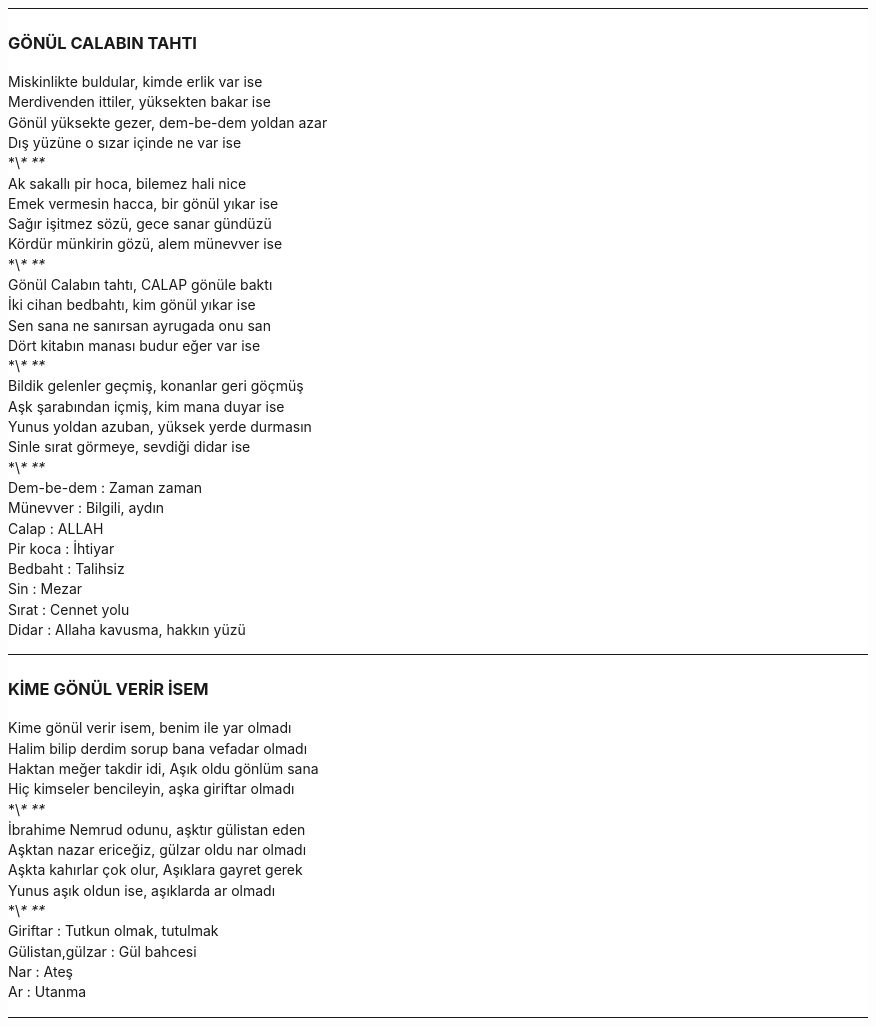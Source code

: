 <hr />

<h3 id="gonul-calabin-tahti">GÖNÜL CALABIN TAHTI</h3>

Miskinlikte buldular, kimde erlik var ise  
Merdivenden ittiler, yüksekten bakar ise  
Gönül yüksekte gezer, dem-be-dem yoldan azar  
Dış yüzüne o sızar içinde ne var ise  
\*\\*\* \*\**  
Ak sakallı pir hoca, bilemez hali nice  
Emek vermesin hacca, bir gönül yıkar ise  
Sağır işitmez sözü, gece sanar gündüzü  
Kördür münkirin gözü, alem münevver ise  
\*\\*\* \*\**  
Gönül Calabın tahtı, CALAP gönüle baktı  
İki cihan bedbahtı, kim gönül yıkar ise  
Sen sana ne sanırsan ayrugada onu san  
Dört kitabın manası budur eğer var ise  
\*\\*\* \*\**  
Bildik gelenler geçmiş, konanlar geri göçmüş  
Aşk şarabından içmiş, kim mana duyar ise  
Yunus yoldan azuban, yüksek yerde durmasın  
Sinle sırat görmeye, sevdiği didar ise  
\*\\*\* \*\**  
Dem-be-dem : Zaman zaman  
Münevver : Bilgili, aydın  
Calap : ALLAH  
Pir koca : İhtiyar  
Bedbaht : Talihsiz  
Sin : Mezar  
Sırat : Cennet yolu  
Didar : Allaha kavusma, hakkın yüzü

<hr />

<h3 id="kime-gonul-verir-isem">KİME GÖNÜL VERİR İSEM</h3>

Kime gönül verir isem, benim ile yar olmadı  
Halim bilip derdim sorup bana vefadar olmadı  
Haktan meğer takdir idi, Aşık oldu gönlüm sana  
Hiç kimseler bencileyin, aşka giriftar olmadı  
\*\\*\* \*\**  
İbrahime Nemrud odunu, aşktır gülistan eden  
Aşktan nazar ericeğiz, gülzar oldu nar olmadı  
Aşkta kahırlar çok olur, Aşıklara gayret gerek  
Yunus aşık oldun ise, aşıklarda ar olmadı  
\*\\*\* \*\**  
Giriftar : Tutkun olmak, tutulmak  
Gülistan,gülzar : Gül bahcesi  
Nar : Ateş  
Ar : Utanma

<hr />
